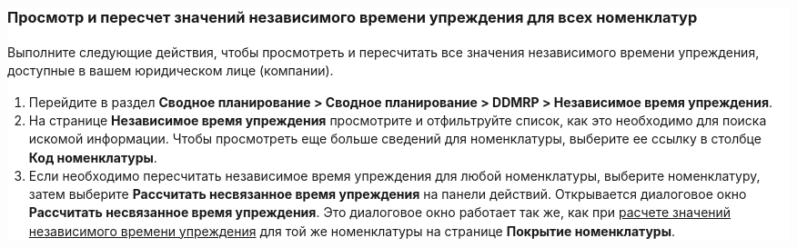 ### <a name="review-and-recalculate-decoupled-lead-times-for-all-items"></a>Просмотр и пересчет значений независимого времени упреждения для всех номенклатур

Выполните следующие действия, чтобы просмотреть и пересчитать все значения независимого времени упреждения, доступные в вашем юридическом лице (компании).

1. Перейдите в раздел **Сводное планирование \> Сводное планирование \> DDMRP \> Независимое время упреждения**.
1. На странице **Независимое время упреждения** просмотрите и отфильтруйте список, как это необходимо для поиска искомой информации. Чтобы просмотреть еще больше сведений для номенклатуры, выберите ее ссылку в столбце **Код номенклатуры**.
1. Если необходимо пересчитать независимое время упреждения для любой номенклатуры, выберите номенклатуру, затем выберите **Рассчитать несвязанное время упреждения** на панели действий. Открывается диалоговое окно **Рассчитать несвязанное время упреждения**. Это диалоговое окно работает так же, как при [расчете значений независимого времени упреждения](#calc-lead-time) для той же номенклатуры на странице **Покрытие номенклатуры**.
